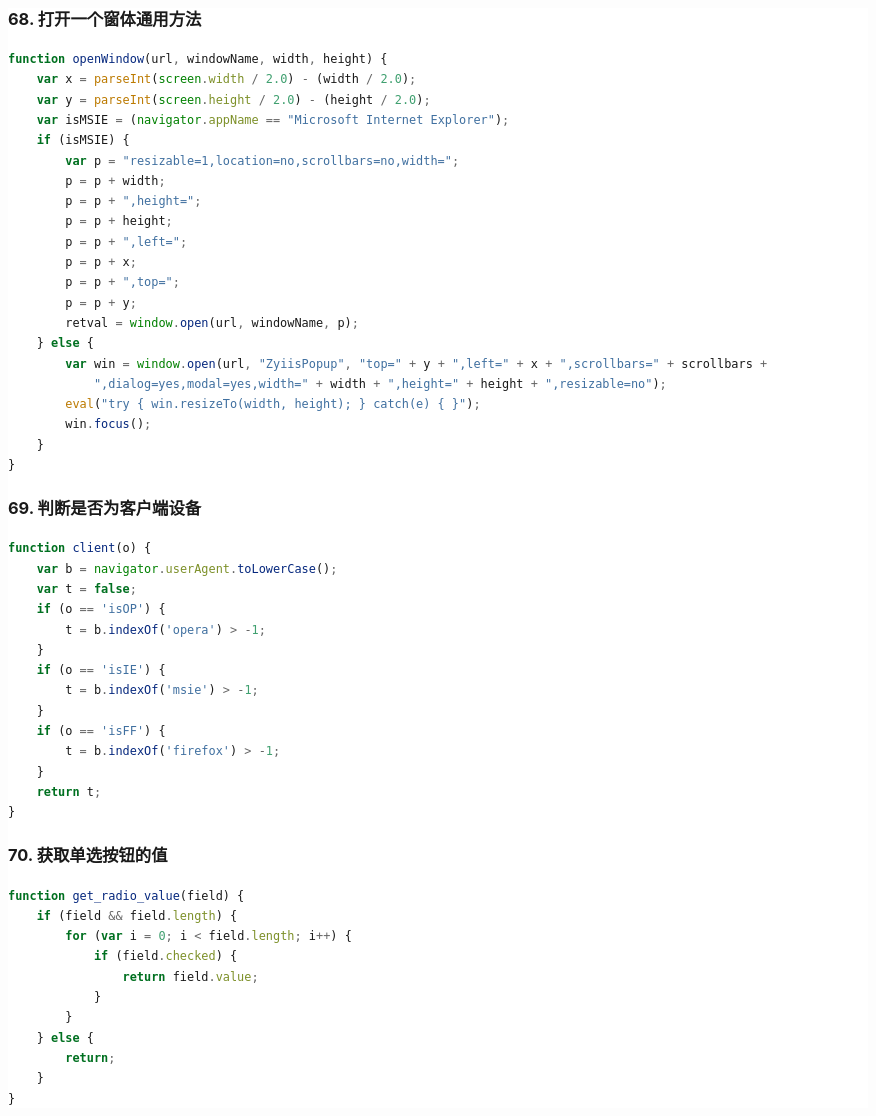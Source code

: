 <a name="re72me"></a>
### [](#re72me)68. 打开一个窗体通用方法

```javascript
function openWindow(url, windowName, width, height) {
	var x = parseInt(screen.width / 2.0) - (width / 2.0);
	var y = parseInt(screen.height / 2.0) - (height / 2.0);
	var isMSIE = (navigator.appName == "Microsoft Internet Explorer");
	if (isMSIE) {
		var p = "resizable=1,location=no,scrollbars=no,width=";
		p = p + width;
		p = p + ",height=";
		p = p + height;
		p = p + ",left=";
		p = p + x;
		p = p + ",top=";
		p = p + y;
		retval = window.open(url, windowName, p);
	} else {
		var win = window.open(url, "ZyiisPopup", "top=" + y + ",left=" + x + ",scrollbars=" + scrollbars +
			",dialog=yes,modal=yes,width=" + width + ",height=" + height + ",resizable=no");
		eval("try { win.resizeTo(width, height); } catch(e) { }");
		win.focus();
	}
}
```

<a name="pevmhl"></a>
### [](#pevmhl)69. 判断是否为客户端设备

```javascript
function client(o) {
	var b = navigator.userAgent.toLowerCase();
	var t = false;
	if (o == 'isOP') {
		t = b.indexOf('opera') > -1;
	}
	if (o == 'isIE') {
		t = b.indexOf('msie') > -1;
	}
	if (o == 'isFF') {
		t = b.indexOf('firefox') > -1;
	}
	return t;
}
```

<a name="02lnot"></a>
### [](#02lnot)70. 获取单选按钮的值

```javascript
function get_radio_value(field) {
	if (field && field.length) {
		for (var i = 0; i < field.length; i++) {
			if (field.checked) {
				return field.value;
			}
		}
	} else {
		return;
	}
}
```
